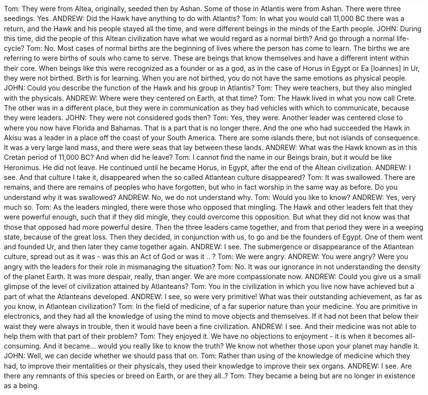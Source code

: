 Tom: They were from Altea, originally, seeded then by Ashan. Some of those in Atlantis were from Ashan. There were three seedings. Yes.
ANDREW: Did the Hawk have anything to do with Atlantis?
Tom: In what you would call 11,000 BC there was a return, and the Hawk and his people stayed all the time, and were different beings in the minds of the Earth people.
JOHN: During this time, did the people of this Altean civilization have what we would regard as a normal birth? And go through a normal life-cycle?
Tom: No. Most cases of normal births are the beginning of lives where the person has come to learn. The births we are referring to were births of souls who came to serve. These are beings that know themselves and have a different intent within their core. When beings like this were recognized as a founder or as a god, as in the case of Horus in Egypt or Ea [loannes] in Ur, they were not birthed. Birth is for learning. When you are not birthed, you do not have the same emotions as physical people.
JOHN: Could you describe the function of the Hawk and his group in Atlantis?
Tom: They were teachers, but they also mingled with the physicals.
ANDREW: Where were they centered on Earth, at that time?
Tom: The Hawk lived in what you now call Crete. The other was in a different place, but they were in communication as they had vehicles with which to communicate, because they were leaders.
JOHN: They were not considered gods then?
Tom: Yes, they were. Another leader was centered close to where you now have Florida and Bahamas. That is a part that is no longer there. And the one who had succeeded the Hawk in Akisu was a leader in a place off the coast of your South America. There are some islands there, but not islands of consequence. It was a very large land mass, and there were seas that lay between these lands.
ANDREW: What was the Hawk known as in this Cretan period of 11,000 BC? And when did he leave?
Tom: I cannot find the name in our Beings brain, but it would be like Heronimus. He did not leave. He continued until he became Horus, in Egypt, after the end of the Altean civilization.
ANDREW: I see. And that culture I take it, disappeared when the so called Atlantean culture disappeared?
Tom: It was swallowed. There are remains, and there are remains of peoples who have forgotten, but who in fact worship in the same way as before. Do you understand why it was swallowed?
ANDREW: No, we do not understand why.
Tom: Would you like to know?
ANDREW: Yes, very much so.
Tom: As the leaders mingled, there were those who opposed that mingling. The Hawk and other leaders felt that they were powerful enough, such that if they did mingle, they could overcome this opposition. But what they did not know was that those that opposed had more powerful desire. Then the three leaders came together, and from that period they were in a weeping state, because of the great loss. Then they decided, in conjunction with us, to go and be the founders of Egypt. One of them went and founded Ur, and then later they came together again.
ANDREW: I see. The submergence or disappearance of the Atlantean culture, spread out as it was - was this an Act of God or was it .. ?
Tom: We were angry.
ANDREW: You were angry? Were you angry with the leaders for their role in mismanaging the situation?
Tom: No. It was our ignorance in not understanding the density of the planet Earth. It was more despair, really, than anger. We are more compassionate now.
ANDREW: Could you give us a small glimpse of the level of civilization attained by Atlanteans?
Tom: You in the civilization in which you live now have achieved but a part of what the Atlanteans developed.
ANDREW: I see, so were very primitive! What was their outstanding achievement, as far as you know, in Atlantean civilization?
Tom: In the field of medicine, of a far superior nature than your medicine. You are primitive in electronics, and they had all the knowledge of using the mind to move objects and themselves. If it had not been that below their waist they were always in trouble, then it would have been a fine civilization.
ANDREW: I see. And their medicine was not able to help them with that part of their problem?
Tom: They enjoyed it. We have no objections to enjoyment - it is when it becomes all-consuming. And it became... would you really like to know the truth? We know not whether those upon your planet may handle it.
JOHN: Well, we can decide whether we should pass that on.
Tom: Rather than using of the knowledge of medicine which they had, to improve their mentalities or their physicals, they used their knowledge to improve their sex organs.
ANDREW: I see. Are there any remnants of this species or breed on Earth, or are they all..?
Tom: They became a being but are no longer in existence as a being.